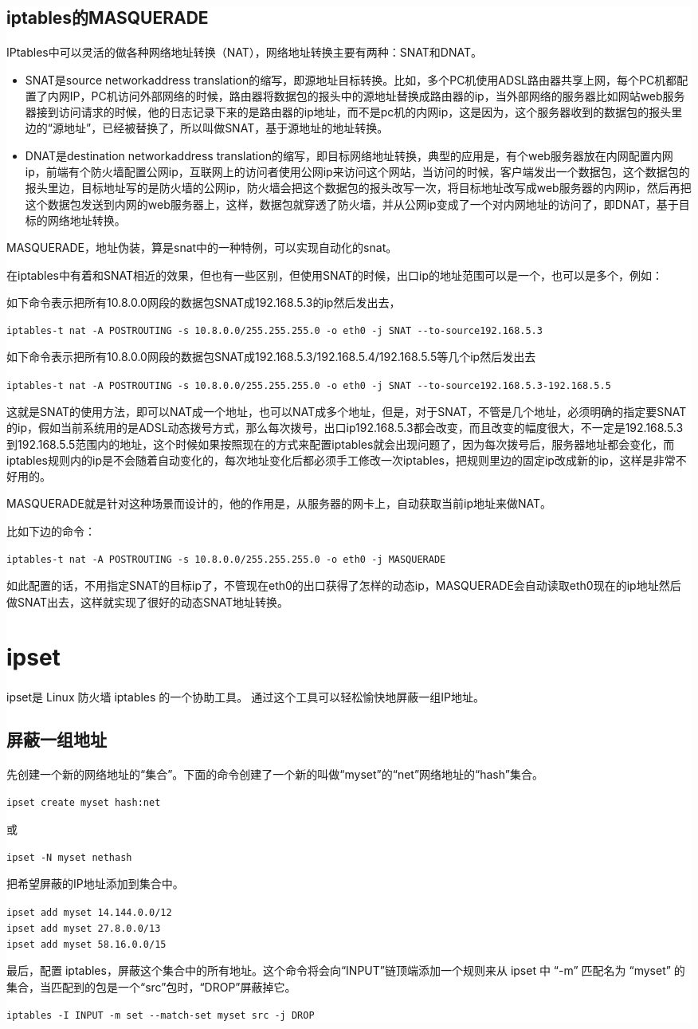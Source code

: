 ## iptables的MASQUERADE
IPtables中可以灵活的做各种网络地址转换（NAT），网络地址转换主要有两种：SNAT和DNAT。

* SNAT是source networkaddress translation的缩写，即源地址目标转换。比如，多个PC机使用ADSL路由器共享上网，每个PC机都配置了内网IP，PC机访问外部网络的时候，路由器将数据包的报头中的源地址替换成路由器的ip，当外部网络的服务器比如网站web服务器接到访问请求的时候，他的日志记录下来的是路由器的ip地址，而不是pc机的内网ip，这是因为，这个服务器收到的数据包的报头里边的“源地址”，已经被替换了，所以叫做SNAT，基于源地址的地址转换。

* DNAT是destination networkaddress translation的缩写，即目标网络地址转换，典型的应用是，有个web服务器放在内网配置内网ip，前端有个防火墙配置公网ip，互联网上的访问者使用公网ip来访问这个网站，当访问的时候，客户端发出一个数据包，这个数据包的报头里边，目标地址写的是防火墙的公网ip，防火墙会把这个数据包的报头改写一次，将目标地址改写成web服务器的内网ip，然后再把这个数据包发送到内网的web服务器上，这样，数据包就穿透了防火墙，并从公网ip变成了一个对内网地址的访问了，即DNAT，基于目标的网络地址转换。

MASQUERADE，地址伪装，算是snat中的一种特例，可以实现自动化的snat。

在iptables中有着和SNAT相近的效果，但也有一些区别，但使用SNAT的时候，出口ip的地址范围可以是一个，也可以是多个，例如：

如下命令表示把所有10.8.0.0网段的数据包SNAT成192.168.5.3的ip然后发出去，
```shell
iptables-t nat -A POSTROUTING -s 10.8.0.0/255.255.255.0 -o eth0 -j SNAT --to-source192.168.5.3
```
如下命令表示把所有10.8.0.0网段的数据包SNAT成192.168.5.3/192.168.5.4/192.168.5.5等几个ip然后发出去
```shell
iptables-t nat -A POSTROUTING -s 10.8.0.0/255.255.255.0 -o eth0 -j SNAT --to-source192.168.5.3-192.168.5.5
```
这就是SNAT的使用方法，即可以NAT成一个地址，也可以NAT成多个地址，但是，对于SNAT，不管是几个地址，必须明确的指定要SNAT的ip，假如当前系统用的是ADSL动态拨号方式，那么每次拨号，出口ip192.168.5.3都会改变，而且改变的幅度很大，不一定是192.168.5.3到192.168.5.5范围内的地址，这个时候如果按照现在的方式来配置iptables就会出现问题了，因为每次拨号后，服务器地址都会变化，而iptables规则内的ip是不会随着自动变化的，每次地址变化后都必须手工修改一次iptables，把规则里边的固定ip改成新的ip，这样是非常不好用的。

MASQUERADE就是针对这种场景而设计的，他的作用是，从服务器的网卡上，自动获取当前ip地址来做NAT。

比如下边的命令：
```shell
iptables-t nat -A POSTROUTING -s 10.8.0.0/255.255.255.0 -o eth0 -j MASQUERADE
```
如此配置的话，不用指定SNAT的目标ip了，不管现在eth0的出口获得了怎样的动态ip，MASQUERADE会自动读取eth0现在的ip地址然后做SNAT出去，这样就实现了很好的动态SNAT地址转换。

# ipset
ipset是 Linux 防火墙 iptables 的一个协助工具。 通过这个工具可以轻松愉快地屏蔽一组IP地址。

## 屏蔽一组地址
先创建一个新的网络地址的“集合”。下面的命令创建了一个新的叫做“myset”的“net”网络地址的“hash”集合。
```shell
ipset create myset hash:net
```
或
```shell
ipset -N myset nethash
```
把希望屏蔽的IP地址添加到集合中。
```shell
ipset add myset 14.144.0.0/12
ipset add myset 27.8.0.0/13
ipset add myset 58.16.0.0/15
```
最后，配置 iptables，屏蔽这个集合中的所有地址。这个命令将会向“INPUT”链顶端添加一个规则来从 ipset 中 “-m” 匹配名为 “myset” 的集合，当匹配到的包是一个“src”包时，“DROP”屏蔽掉它。
```shell
iptables -I INPUT -m set --match-set myset src -j DROP
```
